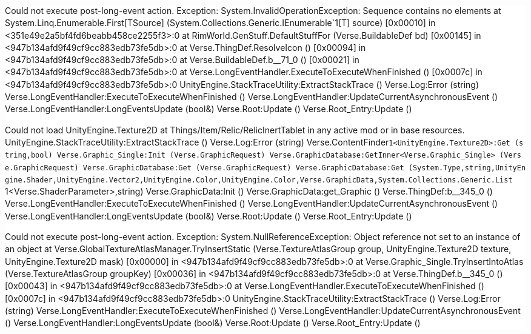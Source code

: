 Could not execute post-long-event action. Exception: System.InvalidOperationException: Sequence contains no elements
  at System.Linq.Enumerable.First[TSource] (System.Collections.Generic.IEnumerable`1[T] source) [0x00010] in <351e49e2a5bf4fd6beabb458ce2255f3>:0 
  at RimWorld.GenStuff.DefaultStuffFor (Verse.BuildableDef bd) [0x00145] in <947b134afd9f49cf9cc883edb73fe5db>:0 
  at Verse.ThingDef.ResolveIcon () [0x00094] in <947b134afd9f49cf9cc883edb73fe5db>:0 
  at Verse.BuildableDef.<PostLoad>b__71_0 () [0x00021] in <947b134afd9f49cf9cc883edb73fe5db>:0 
  at Verse.LongEventHandler.ExecuteToExecuteWhenFinished () [0x0007c] in <947b134afd9f49cf9cc883edb73fe5db>:0 
UnityEngine.StackTraceUtility:ExtractStackTrace ()
Verse.Log:Error (string)
Verse.LongEventHandler:ExecuteToExecuteWhenFinished ()
Verse.LongEventHandler:UpdateCurrentAsynchronousEvent ()
Verse.LongEventHandler:LongEventsUpdate (bool&)
Verse.Root:Update ()
Verse.Root_Entry:Update ()

Could not load UnityEngine.Texture2D at Things/Item/Relic/RelicInertTablet in any active mod or in base resources.
UnityEngine.StackTraceUtility:ExtractStackTrace ()
Verse.Log:Error (string)
Verse.ContentFinder`1<UnityEngine.Texture2D>:Get (string,bool)
Verse.Graphic_Single:Init (Verse.GraphicRequest)
Verse.GraphicDatabase:GetInner<Verse.Graphic_Single> (Verse.GraphicRequest)
Verse.GraphicDatabase:Get (Verse.GraphicRequest)
Verse.GraphicDatabase:Get (System.Type,string,UnityEngine.Shader,UnityEngine.Vector2,UnityEngine.Color,UnityEngine.Color,Verse.GraphicData,System.Collections.Generic.List`1<Verse.ShaderParameter>,string)
Verse.GraphicData:Init ()
Verse.GraphicData:get_Graphic ()
Verse.ThingDef:<PostLoad>b__345_0 ()
Verse.LongEventHandler:ExecuteToExecuteWhenFinished ()
Verse.LongEventHandler:UpdateCurrentAsynchronousEvent ()
Verse.LongEventHandler:LongEventsUpdate (bool&)
Verse.Root:Update ()
Verse.Root_Entry:Update ()

Could not execute post-long-event action. Exception: System.NullReferenceException: Object reference not set to an instance of an object
  at Verse.GlobalTextureAtlasManager.TryInsertStatic (Verse.TextureAtlasGroup group, UnityEngine.Texture2D texture, UnityEngine.Texture2D mask) [0x00000] in <947b134afd9f49cf9cc883edb73fe5db>:0 
  at Verse.Graphic_Single.TryInsertIntoAtlas (Verse.TextureAtlasGroup groupKey) [0x00036] in <947b134afd9f49cf9cc883edb73fe5db>:0 
  at Verse.ThingDef.<PostLoad>b__345_0 () [0x00043] in <947b134afd9f49cf9cc883edb73fe5db>:0 
  at Verse.LongEventHandler.ExecuteToExecuteWhenFinished () [0x0007c] in <947b134afd9f49cf9cc883edb73fe5db>:0 
UnityEngine.StackTraceUtility:ExtractStackTrace ()
Verse.Log:Error (string)
Verse.LongEventHandler:ExecuteToExecuteWhenFinished ()
Verse.LongEventHandler:UpdateCurrentAsynchronousEvent ()
Verse.LongEventHandler:LongEventsUpdate (bool&)
Verse.Root:Update ()
Verse.Root_Entry:Update ()
